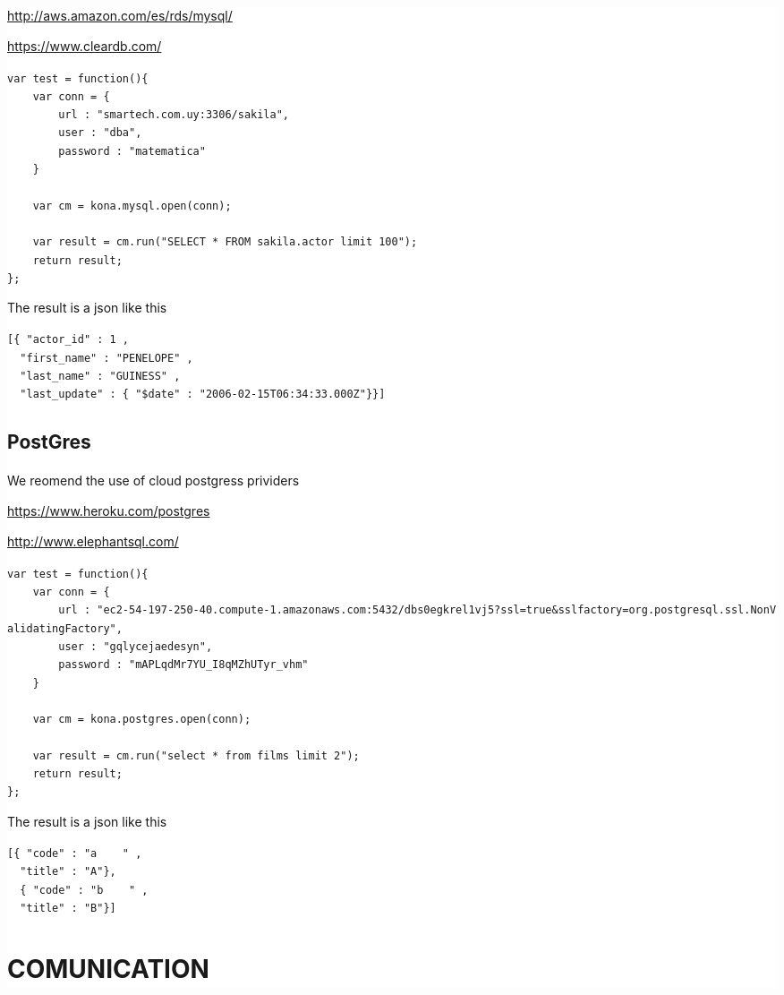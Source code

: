 
http://aws.amazon.com/es/rds/mysql/

https://www.cleardb.com/

```
var test = function(){
    var conn = {
        url : "smartech.com.uy:3306/sakila",
        user : "dba",
        password : "matematica"
    }
    
    var cm = kona.mysql.open(conn);
    
    var result = cm.run("SELECT * FROM sakila.actor limit 100");
    return result;
};
```

The result is a json like this

```
[{ "actor_id" : 1 ,
  "first_name" : "PENELOPE" ,
  "last_name" : "GUINESS" ,
  "last_update" : { "$date" : "2006-02-15T06:34:33.000Z"}}]
```

## PostGres

We reomend the use of cloud postgress prividers

https://www.heroku.com/postgres

http://www.elephantsql.com/


```
var test = function(){
    var conn = {
        url : "ec2-54-197-250-40.compute-1.amazonaws.com:5432/dbs0egkrel1vj5?ssl=true&sslfactory=org.postgresql.ssl.NonValidatingFactory",
        user : "gqlycejaedesyn",
        password : "mAPLqdMr7YU_I8qMZhUTyr_vhm"
    }
    
    var cm = kona.postgres.open(conn);
    
    var result = cm.run("select * from films limit 2");
    return result;
};
```

The result is a json like this

```
[{ "code" : "a    " ,
  "title" : "A"},
  { "code" : "b    " ,
  "title" : "B"}]
```
# COMUNICATION
